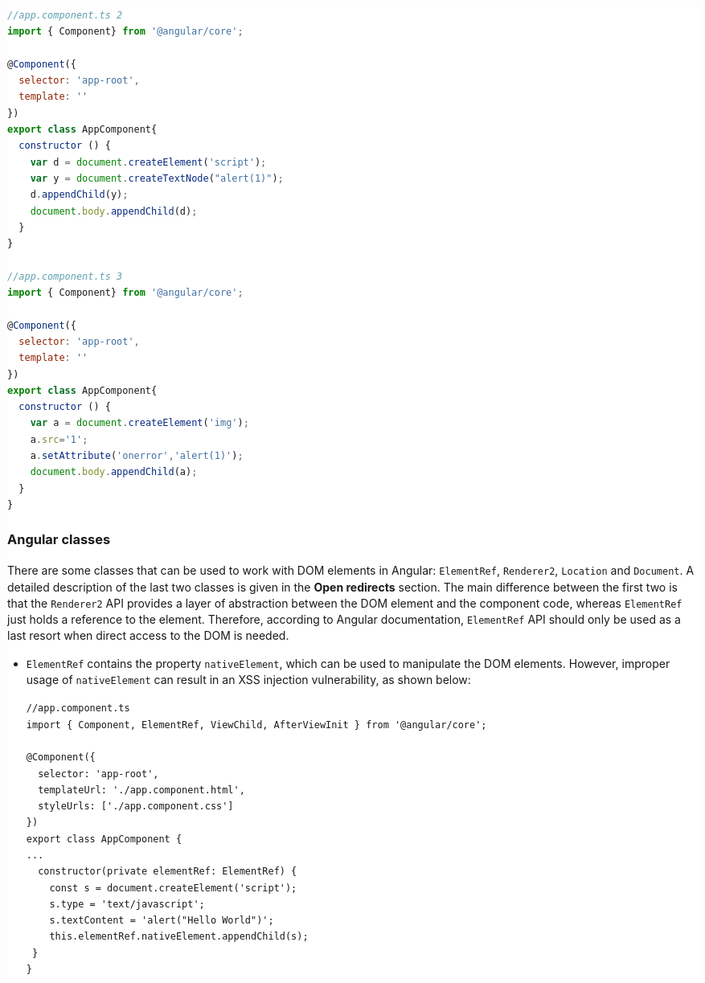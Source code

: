 ```jsx
//app.component.ts 2
import { Component} from '@angular/core';

@Component({
  selector: 'app-root',
  template: ''
})
export class AppComponent{
  constructor () {
    var d = document.createElement('script');
    var y = document.createTextNode("alert(1)");
    d.appendChild(y);
    document.body.appendChild(d);
  }
}

//app.component.ts 3
import { Component} from '@angular/core';

@Component({
  selector: 'app-root',
  template: ''
})
export class AppComponent{
  constructor () {
	var a = document.createElement('img');
	a.src='1';
	a.setAttribute('onerror','alert(1)');
	document.body.appendChild(a);
  }
}
```

### Angular classes

There are some classes that can be used to work with DOM elements in Angular: `ElementRef`, `Renderer2`, `Location` and `Document`. A detailed description of the last two classes is given in the **Open redirects** section. The main difference between the first two is that the `Renderer2` API provides a layer of abstraction between the DOM element and the component code, whereas `ElementRef` just holds a reference to the element. Therefore, according to Angular documentation, `ElementRef` API should only be used as a last resort when direct access to the DOM is needed. 

- `ElementRef` contains the property `nativeElement`, which can be used to manipulate the DOM elements. However, improper usage of `nativeElement` can result in an XSS injection vulnerability, as shown below:
    
    ```tsx
    //app.component.ts
    import { Component, ElementRef, ViewChild, AfterViewInit } from '@angular/core';
    
    @Component({
      selector: 'app-root',
      templateUrl: './app.component.html',
      styleUrls: ['./app.component.css']
    })
    export class AppComponent {
    ...
      constructor(private elementRef: ElementRef) {
        const s = document.createElement('script');
        s.type = 'text/javascript';
        s.textContent = 'alert("Hello World")';
        this.elementRef.nativeElement.appendChild(s);
     }
    }